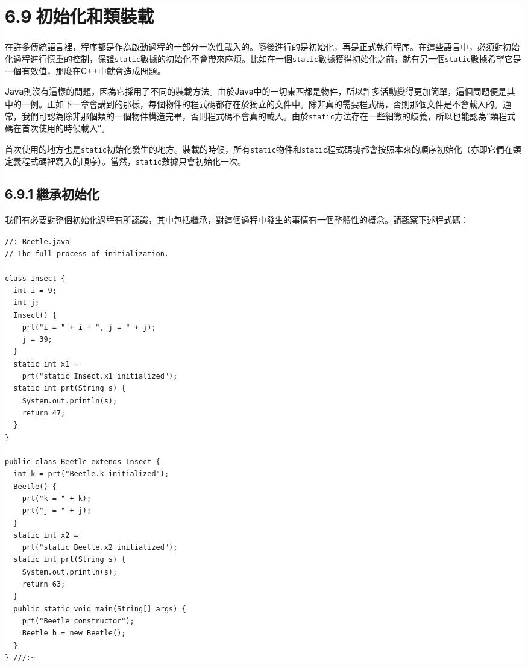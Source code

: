 # 6.9 初始化和類裝載


在許多傳統語言裡，程序都是作為啟動過程的一部分一次性載入的。隨後進行的是初始化，再是正式執行程序。在這些語言中，必須對初始化過程進行慎重的控制，保證`static`數據的初始化不會帶來麻煩。比如在一個`static`數據獲得初始化之前，就有另一個`static`數據希望它是一個有效值，那麼在C++中就會造成問題。

Java則沒有這樣的問題，因為它採用了不同的裝載方法。由於Java中的一切東西都是物件，所以許多活動變得更加簡單，這個問題便是其中的一例。正如下一章會講到的那樣，每個物件的程式碼都存在於獨立的文件中。除非真的需要程式碼，否則那個文件是不會載入的。通常，我們可認為除非那個類的一個物件構造完畢，否則程式碼不會真的載入。由於`static`方法存在一些細微的歧義，所以也能認為“類程式碼在首次使用的時候載入”。

首次使用的地方也是`static`初始化發生的地方。裝載的時候，所有`static`物件和`static`程式碼塊都會按照本來的順序初始化（亦即它們在類定義程式碼裡寫入的順序）。當然，`static`數據只會初始化一次。

## 6.9.1 繼承初始化

我們有必要對整個初始化過程有所認識，其中包括繼承，對這個過程中發生的事情有一個整體性的概念。請觀察下述程式碼：

```
//: Beetle.java
// The full process of initialization.

class Insect {
  int i = 9;
  int j;
  Insect() {
    prt("i = " + i + ", j = " + j);
    j = 39;
  }
  static int x1 =
    prt("static Insect.x1 initialized");
  static int prt(String s) {
    System.out.println(s);
    return 47;
  }
}

public class Beetle extends Insect {
  int k = prt("Beetle.k initialized");
  Beetle() {
    prt("k = " + k);
    prt("j = " + j);
  }
  static int x2 =
    prt("static Beetle.x2 initialized");
  static int prt(String s) {
    System.out.println(s);
    return 63;
  }
  public static void main(String[] args) {
    prt("Beetle constructor");
    Beetle b = new Beetle();
  }
} ///:~
```
